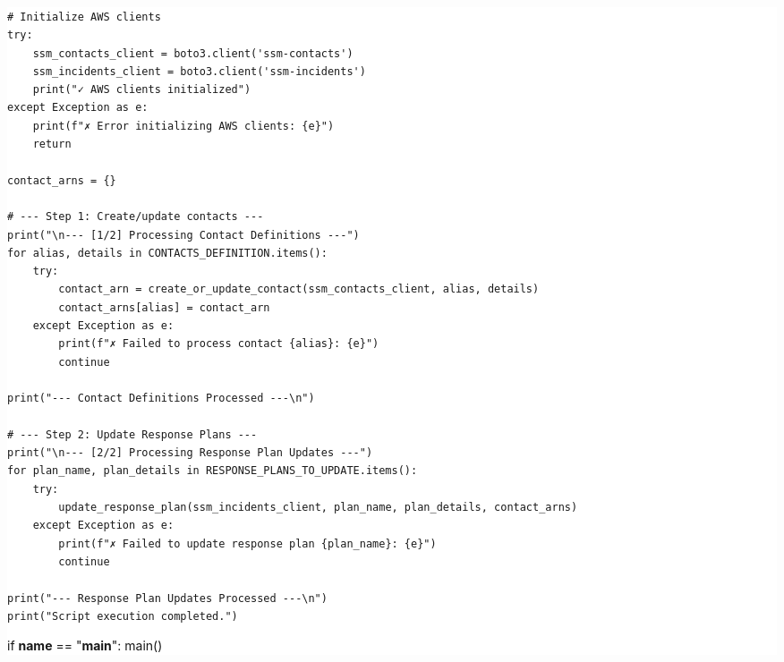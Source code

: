     # Initialize AWS clients
    try:
        ssm_contacts_client = boto3.client('ssm-contacts')
        ssm_incidents_client = boto3.client('ssm-incidents')
        print("✓ AWS clients initialized")
    except Exception as e:
        print(f"✗ Error initializing AWS clients: {e}")
        return

    contact_arns = {}

    # --- Step 1: Create/update contacts ---
    print("\n--- [1/2] Processing Contact Definitions ---")
    for alias, details in CONTACTS_DEFINITION.items():
        try:
            contact_arn = create_or_update_contact(ssm_contacts_client, alias, details)
            contact_arns[alias] = contact_arn
        except Exception as e:
            print(f"✗ Failed to process contact {alias}: {e}")
            continue

    print("--- Contact Definitions Processed ---\n")

    # --- Step 2: Update Response Plans ---
    print("\n--- [2/2] Processing Response Plan Updates ---")
    for plan_name, plan_details in RESPONSE_PLANS_TO_UPDATE.items():
        try:
            update_response_plan(ssm_incidents_client, plan_name, plan_details, contact_arns)
        except Exception as e:
            print(f"✗ Failed to update response plan {plan_name}: {e}")
            continue

    print("--- Response Plan Updates Processed ---\n")
    print("Script execution completed.")

if __name__ == "__main__":
    main()
